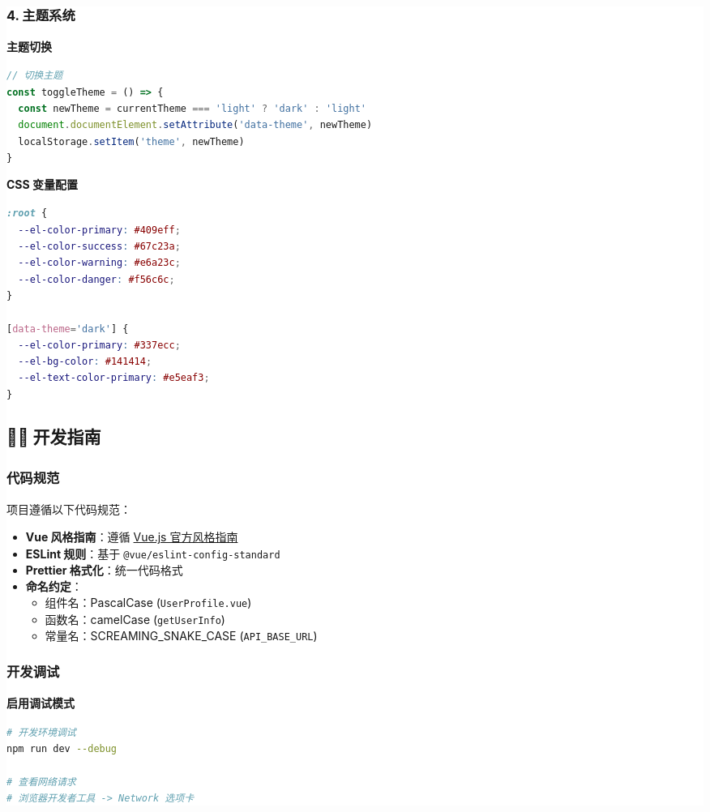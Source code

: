 ### 4. 主题系统

**主题切换**
```javascript
// 切换主题
const toggleTheme = () => {
  const newTheme = currentTheme === 'light' ? 'dark' : 'light'
  document.documentElement.setAttribute('data-theme', newTheme)
  localStorage.setItem('theme', newTheme)
}
```

**CSS 变量配置**
```scss
:root {
  --el-color-primary: #409eff;
  --el-color-success: #67c23a;
  --el-color-warning: #e6a23c;
  --el-color-danger: #f56c6c;
}

[data-theme='dark'] {
  --el-color-primary: #337ecc;
  --el-bg-color: #141414;
  --el-text-color-primary: #e5eaf3;
}
```

## 👨‍💻 开发指南

### 代码规范

项目遵循以下代码规范：

- **Vue 风格指南**：遵循 [Vue.js 官方风格指南](https://vuejs.org/style-guide/)
- **ESLint 规则**：基于 `@vue/eslint-config-standard`
- **Prettier 格式化**：统一代码格式
- **命名约定**：
  - 组件名：PascalCase (`UserProfile.vue`)
  - 函数名：camelCase (`getUserInfo`)
  - 常量名：SCREAMING_SNAKE_CASE (`API_BASE_URL`)

### 开发调试

**启用调试模式**
```bash
# 开发环境调试
npm run dev --debug

# 查看网络请求
# 浏览器开发者工具 -> Network 选项卡
```
